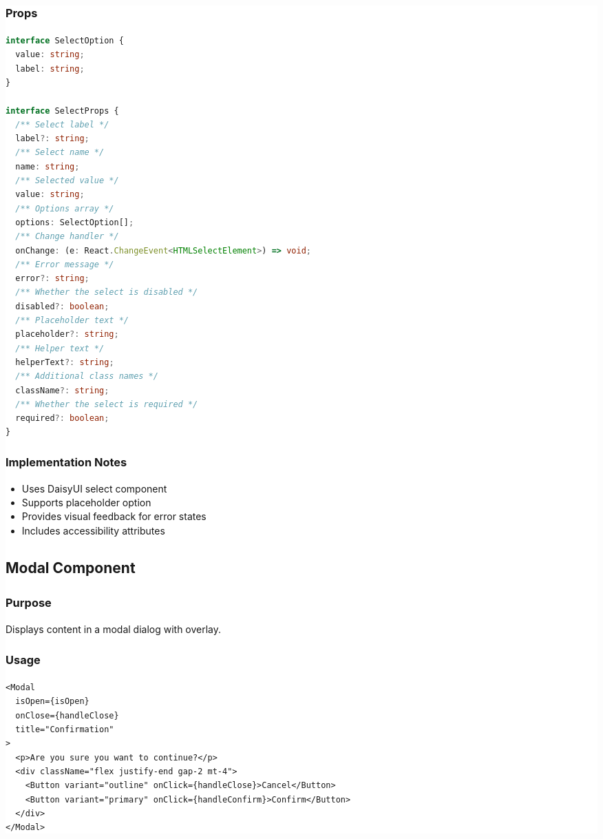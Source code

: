 ### Props
```typescript
interface SelectOption {
  value: string;
  label: string;
}

interface SelectProps {
  /** Select label */
  label?: string;
  /** Select name */
  name: string;
  /** Selected value */
  value: string;
  /** Options array */
  options: SelectOption[];
  /** Change handler */
  onChange: (e: React.ChangeEvent<HTMLSelectElement>) => void;
  /** Error message */
  error?: string;
  /** Whether the select is disabled */
  disabled?: boolean;
  /** Placeholder text */
  placeholder?: string;
  /** Helper text */
  helperText?: string;
  /** Additional class names */
  className?: string;
  /** Whether the select is required */
  required?: boolean;
}
```

### Implementation Notes
- Uses DaisyUI select component
- Supports placeholder option
- Provides visual feedback for error states
- Includes accessibility attributes

## Modal Component

### Purpose
Displays content in a modal dialog with overlay.

### Usage
```tsx
<Modal
  isOpen={isOpen}
  onClose={handleClose}
  title="Confirmation"
>
  <p>Are you sure you want to continue?</p>
  <div className="flex justify-end gap-2 mt-4">
    <Button variant="outline" onClick={handleClose}>Cancel</Button>
    <Button variant="primary" onClick={handleConfirm}>Confirm</Button>
  </div>
</Modal>
```
